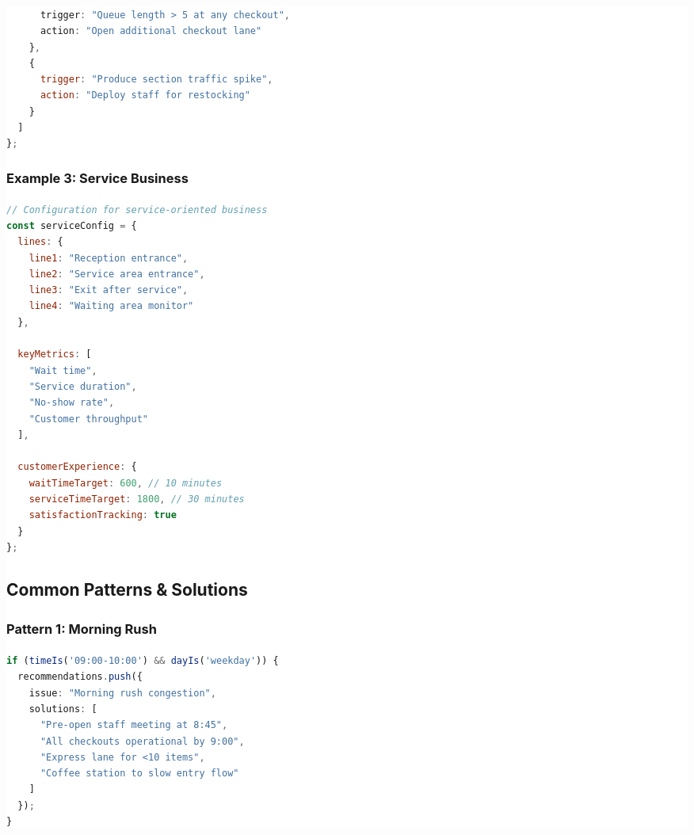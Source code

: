 ```javascript
      trigger: "Queue length > 5 at any checkout",
      action: "Open additional checkout lane"
    },
    {
      trigger: "Produce section traffic spike",
      action: "Deploy staff for restocking"
    }
  ]
};
```

### Example 3: Service Business

```javascript
// Configuration for service-oriented business
const serviceConfig = {
  lines: {
    line1: "Reception entrance",
    line2: "Service area entrance",
    line3: "Exit after service",
    line4: "Waiting area monitor"
  },
  
  keyMetrics: [
    "Wait time",
    "Service duration",
    "No-show rate",
    "Customer throughput"
  ],
  
  customerExperience: {
    waitTimeTarget: 600, // 10 minutes
    serviceTimeTarget: 1800, // 30 minutes
    satisfactionTracking: true
  }
};
```

## Common Patterns & Solutions

### Pattern 1: Morning Rush
```typescript
if (timeIs('09:00-10:00') && dayIs('weekday')) {
  recommendations.push({
    issue: "Morning rush congestion",
    solutions: [
      "Pre-open staff meeting at 8:45",
      "All checkouts operational by 9:00",
      "Express lane for <10 items",
      "Coffee station to slow entry flow"
    ]
  });
}
```
